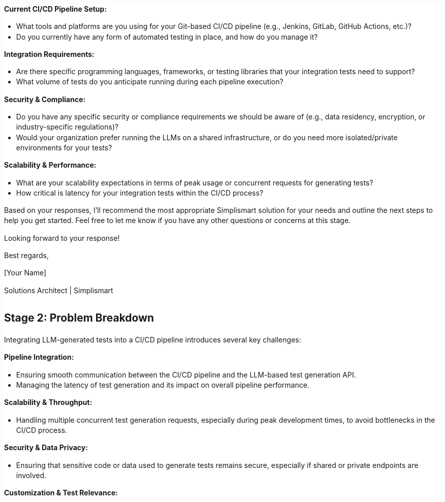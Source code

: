 **Current CI/CD Pipeline Setup:**

- What tools and platforms are you using for your Git-based CI/CD pipeline (e.g., Jenkins, GitLab, GitHub Actions, etc.)?
- Do you currently have any form of automated testing in place, and how do you manage it?

**Integration Requirements:**

- Are there specific programming languages, frameworks, or testing libraries that your integration tests need to support?
- What volume of tests do you anticipate running during each pipeline execution?

**Security & Compliance:**

- Do you have any specific security or compliance requirements we should be aware of (e.g., data residency, encryption, or industry-specific regulations)?
- Would your organization prefer running the LLMs on a shared infrastructure, or do you need more isolated/private environments for your tests?

**Scalability & Performance:**

- What are your scalability expectations in terms of peak usage or concurrent requests for generating tests?
- How critical is latency for your integration tests within the CI/CD process?

Based on your responses, I’ll recommend the most appropriate Simplismart solution for your needs and outline the next steps to help you get started. Feel free to let me know if you have any other questions or concerns at this stage.

Looking forward to your response!

Best regards,

[Your Name]

Solutions Architect | Simplismart

<div class="pagebreak"> </div>

## Stage 2: Problem Breakdown

Integrating LLM-generated tests into a CI/CD pipeline introduces several key challenges:

**Pipeline Integration:**

- Ensuring smooth communication between the CI/CD pipeline and the LLM-based test generation API.
- Managing the latency of test generation and its impact on overall pipeline performance.

**Scalability & Throughput:**

- Handling multiple concurrent test generation requests, especially during peak development times, to avoid bottlenecks in the CI/CD process.

**Security & Data Privacy:**

- Ensuring that sensitive code or data used to generate tests remains secure, especially if shared or private endpoints are involved.

**Customization & Test Relevance:**

